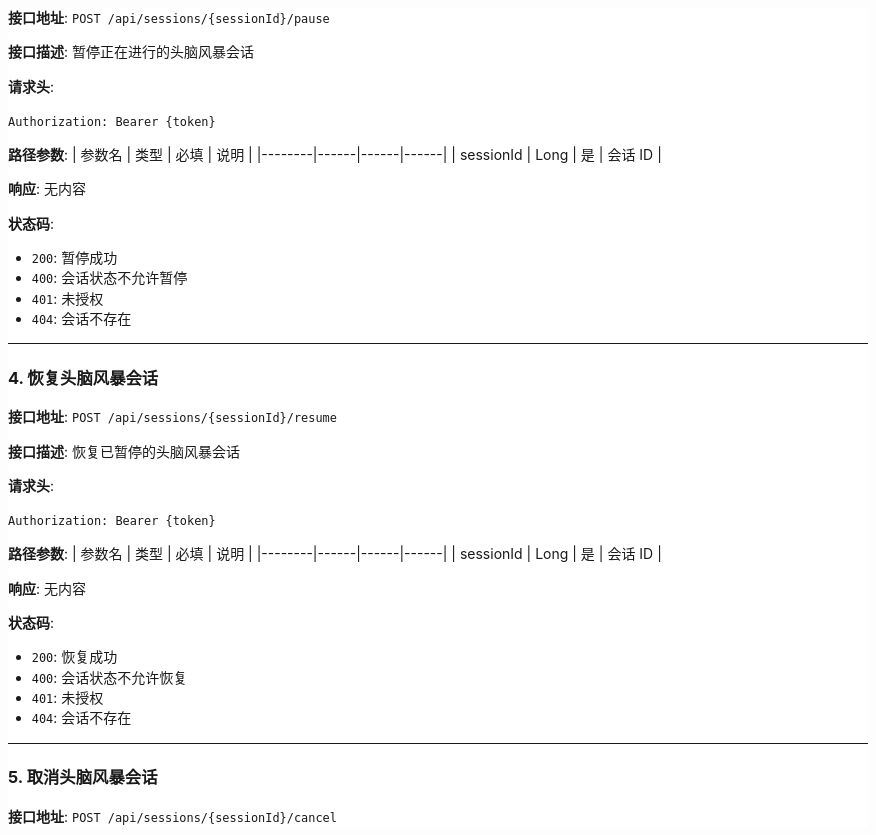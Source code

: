 **接口地址**: `POST /api/sessions/{sessionId}/pause`

**接口描述**: 暂停正在进行的头脑风暴会话

**请求头**:

```
Authorization: Bearer {token}
```

**路径参数**:
| 参数名 | 类型 | 必填 | 说明 |
|--------|------|------|------|
| sessionId | Long | 是 | 会话 ID |

**响应**: 无内容

**状态码**:

- `200`: 暂停成功
- `400`: 会话状态不允许暂停
- `401`: 未授权
- `404`: 会话不存在

---

### 4. 恢复头脑风暴会话

**接口地址**: `POST /api/sessions/{sessionId}/resume`

**接口描述**: 恢复已暂停的头脑风暴会话

**请求头**:

```
Authorization: Bearer {token}
```

**路径参数**:
| 参数名 | 类型 | 必填 | 说明 |
|--------|------|------|------|
| sessionId | Long | 是 | 会话 ID |

**响应**: 无内容

**状态码**:

- `200`: 恢复成功
- `400`: 会话状态不允许恢复
- `401`: 未授权
- `404`: 会话不存在

---

### 5. 取消头脑风暴会话

**接口地址**: `POST /api/sessions/{sessionId}/cancel`
